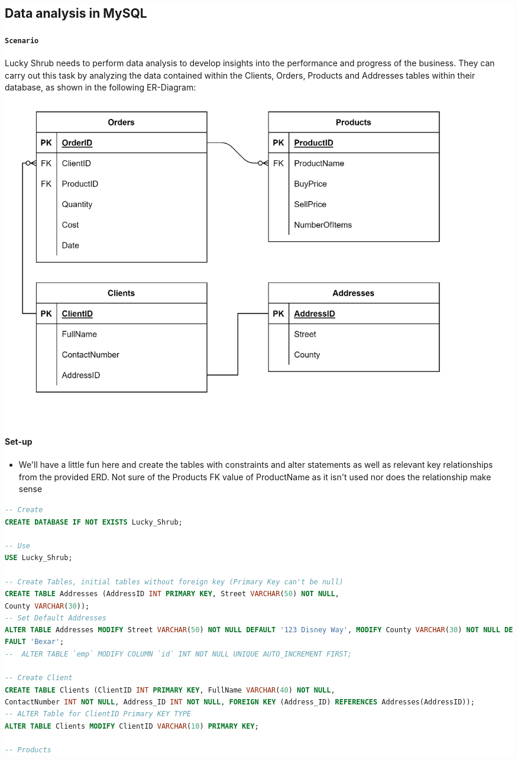 ## Data analysis in MySQL
#### `Scenario`
Lucky Shrub needs to perform data analysis to develop insights into the performance and progress of the business. They can carry out this task by analyzing the data contained within the Clients, Orders, Products and Addresses tables within their database, as shown in the following ER-Diagram:

![ERD_DAnalysis](images/DAnaylis_Lab.png)

<br>

#### **Set-up**
* We'll have a little fun here and create the tables with constraints and alter statements as well as relevant key relationships from the provided ERD. Not sure of the Products FK value of ProductName as it isn't used nor does the relationship make sense
```sql
-- Create
CREATE DATABASE IF NOT EXISTS Lucky_Shrub;

-- Use
USE Lucky_Shrub;

-- Create Tables, initial tables without foreign key (Primary Key can't be null)
CREATE TABLE Addresses (AddressID INT PRIMARY KEY, Street VARCHAR(50) NOT NULL,
County VARCHAR(30));
-- Set Default Addresses
ALTER TABLE Addresses MODIFY Street VARCHAR(50) NOT NULL DEFAULT '123 Disney Way', MODIFY County VARCHAR(30) NOT NULL DEFAULT 'Bexar';
--  ALTER TABLE `emp` MODIFY COLUMN `id` INT NOT NULL UNIQUE AUTO_INCREMENT FIRST;

-- Create Client
CREATE TABLE Clients (ClientID INT PRIMARY KEY, FullName VARCHAR(40) NOT NULL,
ContactNumber INT NOT NULL, Address_ID INT NOT NULL, FOREIGN KEY (Address_ID) REFERENCES Addresses(AddressID));
-- ALTER Table for ClientID Primary KEY TYPE
ALTER TABLE Clients MODIFY ClientID VARCHAR(10) PRIMARY KEY;

-- Products
```